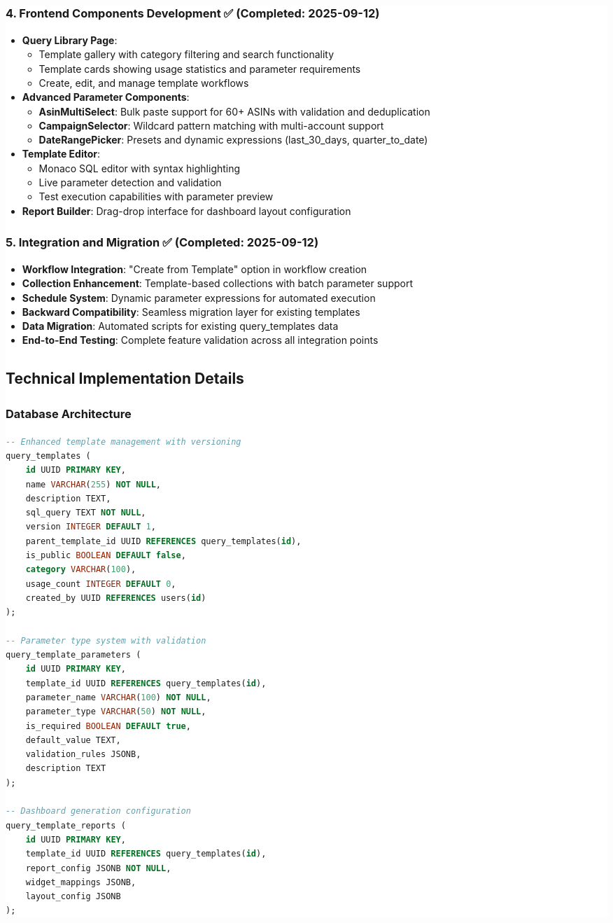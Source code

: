 ### 4. Frontend Components Development ✅ (Completed: 2025-09-12)
- **Query Library Page**: 
  - Template gallery with category filtering and search functionality
  - Template cards showing usage statistics and parameter requirements
  - Create, edit, and manage template workflows
- **Advanced Parameter Components**:
  - **AsinMultiSelect**: Bulk paste support for 60+ ASINs with validation and deduplication
  - **CampaignSelector**: Wildcard pattern matching with multi-account support
  - **DateRangePicker**: Presets and dynamic expressions (last_30_days, quarter_to_date)
- **Template Editor**: 
  - Monaco SQL editor with syntax highlighting
  - Live parameter detection and validation
  - Test execution capabilities with parameter preview
- **Report Builder**: Drag-drop interface for dashboard layout configuration

### 5. Integration and Migration ✅ (Completed: 2025-09-12)
- **Workflow Integration**: "Create from Template" option in workflow creation
- **Collection Enhancement**: Template-based collections with batch parameter support
- **Schedule System**: Dynamic parameter expressions for automated execution
- **Backward Compatibility**: Seamless migration layer for existing templates
- **Data Migration**: Automated scripts for existing query_templates data
- **End-to-End Testing**: Complete feature validation across all integration points

## Technical Implementation Details

### Database Architecture
```sql
-- Enhanced template management with versioning
query_templates (
    id UUID PRIMARY KEY,
    name VARCHAR(255) NOT NULL,
    description TEXT,
    sql_query TEXT NOT NULL,
    version INTEGER DEFAULT 1,
    parent_template_id UUID REFERENCES query_templates(id),
    is_public BOOLEAN DEFAULT false,
    category VARCHAR(100),
    usage_count INTEGER DEFAULT 0,
    created_by UUID REFERENCES users(id)
);

-- Parameter type system with validation
query_template_parameters (
    id UUID PRIMARY KEY,
    template_id UUID REFERENCES query_templates(id),
    parameter_name VARCHAR(100) NOT NULL,
    parameter_type VARCHAR(50) NOT NULL,
    is_required BOOLEAN DEFAULT true,
    default_value TEXT,
    validation_rules JSONB,
    description TEXT
);

-- Dashboard generation configuration
query_template_reports (
    id UUID PRIMARY KEY,
    template_id UUID REFERENCES query_templates(id),
    report_config JSONB NOT NULL,
    widget_mappings JSONB,
    layout_config JSONB
);
```